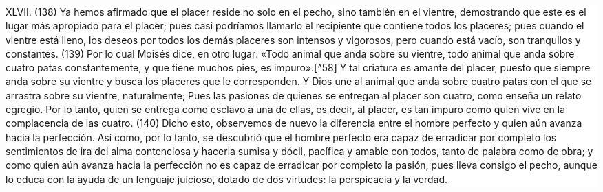 XLVII. <span id="v138">(138)</span> Ya hemos afirmado que el placer reside no solo en el pecho, sino también en el vientre, demostrando que este es el lugar más apropiado para el placer; pues casi podríamos llamarlo el recipiente que contiene todos los placeres; pues cuando el vientre está lleno, los deseos por todos los demás placeres son intensos y vigorosos, pero cuando está vacío, son tranquilos y constantes. <span id="v139">(139)</span> Por lo cual Moisés dice, en otro lugar: «Todo animal que anda sobre su vientre, todo animal que anda sobre cuatro patas constantemente, y que tiene muchos pies, es impuro».[^58] Y tal criatura es amante del placer, puesto que siempre anda sobre su vientre y busca los placeres que le corresponden. Y Dios une al animal que anda sobre cuatro patas con el que se arrastra sobre su vientre, naturalmente; Pues las pasiones de quienes se entregan al placer son cuatro, como enseña un relato egregio. Por lo tanto, quien se entrega como esclavo a una de ellas, es decir, al placer, es tan impuro como quien vive en la complacencia de las cuatro. <span id="v140">(140)</span> Dicho esto, observemos de nuevo la diferencia entre el hombre perfecto y quien aún avanza hacia la perfección. Así como, por lo tanto, se descubrió que el hombre perfecto era capaz de erradicar por completo los sentimientos de ira del alma contenciosa y hacerla sumisa y dócil, pacífica y amable con todos, tanto de palabra como de obra; y como quien aún avanza hacia la perfección no es capaz de erradicar por completo la pasión, pues lleva consigo el pecho, aunque lo educa con la ayuda de un lenguaje juicioso, dotado de dos virtudes: la perspicacia y la verdad.

